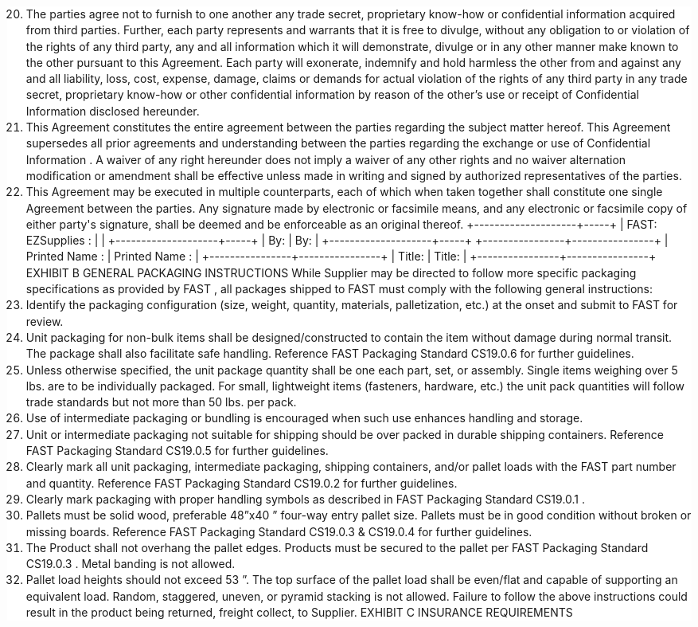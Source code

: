 20. The parties agree not to furnish to one another any trade secret, proprietary know-how or confidential information acquired from third parties. Further, each party represents and warrants that it is free to divulge, without any obligation to or violation of the rights of any third party, any and all information which it will demonstrate, divulge or in any other manner make known to the other pursuant to this Agreement. Each party will exonerate, indemnify and hold harmless the other from and against any and all liability, loss, cost, expense, damage, claims or demands for actual violation of the rights of any third party in any trade secret, proprietary know-how or other confidential information by reason of the other’s use or receipt of Confidential Information disclosed hereunder.
21. This Agreement constitutes the entire agreement between the parties regarding the subject matter hereof. This Agreement supersedes all prior agreements and understanding between the parties regarding the exchange or use of Confidential Information . A waiver of any right hereunder does not imply a waiver of any other rights and no waiver alternation modification or amendment shall be effective unless made in writing and signed by authorized representatives of the parties.
22. This Agreement may be executed in multiple counterparts, each of which when taken together shall constitute one single Agreement between the parties. Any signature made by electronic or facsimile means, and any electronic or facsimile copy of either party's signature, shall be deemed and be enforceable as an original thereof.
+--------------------+-----+
| FAST: EZSupplies : |     |
+--------------------+-----+
| By:                | By: |
+--------------------+-----+
+----------------+----------------+
| Printed Name : | Printed Name : |
+----------------+----------------+
| Title:         | Title:         |
+----------------+----------------+
EXHIBIT B
GENERAL PACKAGING INSTRUCTIONS
While Supplier may be directed to follow more specific packaging specifications as provided by FAST , all packages shipped to FAST must comply with the following general instructions:
1. Identify the packaging configuration (size, weight, quantity, materials, palletization, etc.) at the onset and submit to FAST for review.
2. Unit packaging for non-bulk items shall be designed/constructed to contain the item without damage during normal transit. The package shall also facilitate safe handling. Reference FAST Packaging Standard CS19.0.6 for further guidelines.
3. Unless otherwise specified, the unit package quantity shall be one each part, set, or assembly. Single items weighing over 5 lbs. are to be individually packaged. For small, lightweight items (fasteners, hardware, etc.) the unit pack quantities will follow trade standards but not more than 50 lbs. per pack.
4. Use of intermediate packaging or bundling is encouraged when such use enhances handling and storage.
5. Unit or intermediate packaging not suitable for shipping should be over packed in durable shipping containers. Reference FAST Packaging Standard CS19.0.5 for further guidelines.
6. Clearly mark all unit packaging, intermediate packaging, shipping containers, and/or pallet loads with the FAST part number and quantity. Reference FAST Packaging Standard CS19.0.2 for further guidelines.
7. Clearly mark packaging with proper handling symbols as described in FAST Packaging Standard CS19.0.1 .
8. Pallets must be solid wood, preferable 48”x40 ” four-way entry pallet size. Pallets must be in good condition without broken or missing boards. Reference FAST Packaging Standard CS19.0.3 & CS19.0.4 for further guidelines.
9. The Product shall not overhang the pallet edges. Products must be secured to the pallet per FAST Packaging Standard CS19.0.3 . Metal banding is not allowed.
10. Pallet load heights should not exceed 53 ”. The top surface of the pallet load shall be even/flat and capable of supporting an equivalent load. Random, staggered, uneven, or pyramid stacking is not allowed.
Failure to follow the above instructions could result in the product being returned, freight collect, to Supplier.
EXHIBIT C
INSURANCE REQUIREMENTS